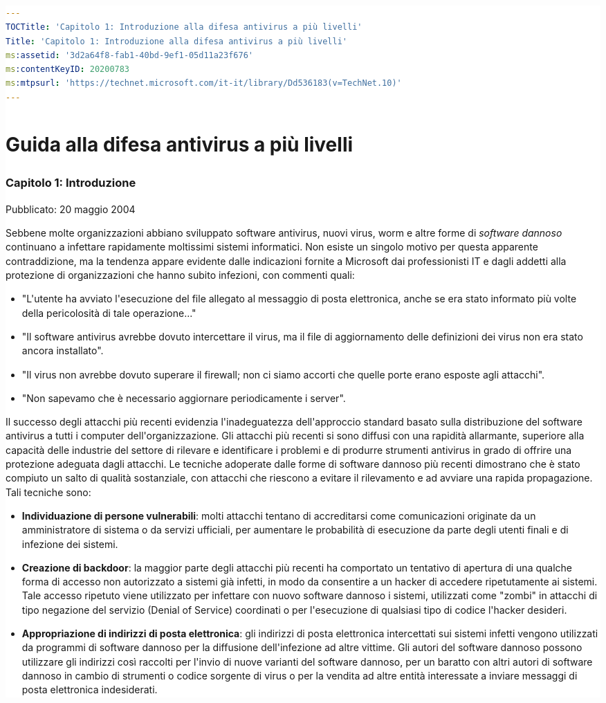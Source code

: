 ```yaml
---
TOCTitle: 'Capitolo 1: Introduzione alla difesa antivirus a più livelli'
Title: 'Capitolo 1: Introduzione alla difesa antivirus a più livelli'
ms:assetid: '3d2a64f8-fab1-40bd-9ef1-05d11a23f676'
ms:contentKeyID: 20200783
ms:mtpsurl: 'https://technet.microsoft.com/it-it/library/Dd536183(v=TechNet.10)'
---
```


Guida alla difesa antivirus a più livelli
=========================================

### Capitolo 1: Introduzione

Pubblicato: 20 maggio 2004

Sebbene molte organizzazioni abbiano sviluppato software antivirus, nuovi virus, worm e altre forme di *software dannoso* continuano a infettare rapidamente moltissimi sistemi informatici. Non esiste un singolo motivo per questa apparente contraddizione, ma la tendenza appare evidente dalle indicazioni fornite a Microsoft dai professionisti IT e dagli addetti alla protezione di organizzazioni che hanno subito infezioni, con commenti quali:

-   "L'utente ha avviato l'esecuzione del file allegato al messaggio di posta elettronica, anche se era stato informato più volte della pericolosità di tale operazione..."

-   "Il software antivirus avrebbe dovuto intercettare il virus, ma il file di aggiornamento delle definizioni dei virus non era stato ancora installato".

-   "Il virus non avrebbe dovuto superare il firewall; non ci siamo accorti che quelle porte erano esposte agli attacchi".

-   "Non sapevamo che è necessario aggiornare periodicamente i server".

Il successo degli attacchi più recenti evidenzia l'inadeguatezza dell'approccio standard basato sulla distribuzione del software antivirus a tutti i computer dell'organizzazione. Gli attacchi più recenti si sono diffusi con una rapidità allarmante, superiore alla capacità delle industrie del settore di rilevare e identificare i problemi e di produrre strumenti antivirus in grado di offrire una protezione adeguata dagli attacchi. Le tecniche adoperate dalle forme di software dannoso più recenti dimostrano che è stato compiuto un salto di qualità sostanziale, con attacchi che riescono a evitare il rilevamento e ad avviare una rapida propagazione. Tali tecniche sono:

-   **Individuazione di persone vulnerabili**: molti attacchi tentano di accreditarsi come comunicazioni originate da un amministratore di sistema o da servizi ufficiali, per aumentare le probabilità di esecuzione da parte degli utenti finali e di infezione dei sistemi.

-   **Creazione di backdoor**: la maggior parte degli attacchi più recenti ha comportato un tentativo di apertura di una qualche forma di accesso non autorizzato a sistemi già infetti, in modo da consentire a un hacker di accedere ripetutamente ai sistemi. Tale accesso ripetuto viene utilizzato per infettare con nuovo software dannoso i sistemi, utilizzati come "zombi" in attacchi di tipo negazione del servizio (Denial of Service) coordinati o per l'esecuzione di qualsiasi tipo di codice l'hacker desideri.

-   **Appropriazione di indirizzi di posta elettronica**: gli indirizzi di posta elettronica intercettati sui sistemi infetti vengono utilizzati da programmi di software dannoso per la diffusione dell'infezione ad altre vittime. Gli autori del software dannoso possono utilizzare gli indirizzi così raccolti per l'invio di nuove varianti del software dannoso, per un baratto con altri autori di software dannoso in cambio di strumenti o codice sorgente di virus o per la vendita ad altre entità interessate a inviare messaggi di posta elettronica indesiderati.
